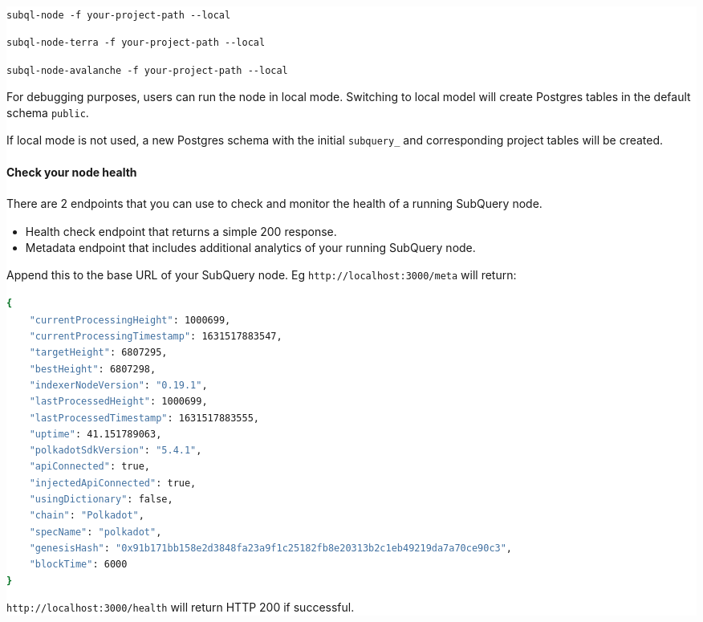 ```shell
subql-node -f your-project-path --local
```

</CodeGroupItem>
<CodeGroupItem title='Terra'>

```shell
subql-node-terra -f your-project-path --local
```

</CodeGroupItem>
<CodeGroupItem title='Avalanche'>

```shell
subql-node-avalanche -f your-project-path --local
```

</CodeGroupItem>
</CodeGroup>

For debugging purposes, users can run the node in local mode. Switching to local model will create Postgres tables in the default schema `public`.

If local mode is not used, a new Postgres schema with the initial `subquery_` and corresponding project tables will be created.

#### Check your node health

There are 2 endpoints that you can use to check and monitor the health of a running SubQuery node.

- Health check endpoint that returns a simple 200 response.
- Metadata endpoint that includes additional analytics of your running SubQuery node.

Append this to the base URL of your SubQuery node. Eg `http://localhost:3000/meta` will return:

```bash
{
    "currentProcessingHeight": 1000699,
    "currentProcessingTimestamp": 1631517883547,
    "targetHeight": 6807295,
    "bestHeight": 6807298,
    "indexerNodeVersion": "0.19.1",
    "lastProcessedHeight": 1000699,
    "lastProcessedTimestamp": 1631517883555,
    "uptime": 41.151789063,
    "polkadotSdkVersion": "5.4.1",
    "apiConnected": true,
    "injectedApiConnected": true,
    "usingDictionary": false,
    "chain": "Polkadot",
    "specName": "polkadot",
    "genesisHash": "0x91b171bb158e2d3848fa23a9f1c25182fb8e20313b2c1eb49219da7a70ce90c3",
    "blockTime": 6000
}
```

`http://localhost:3000/health` will return HTTP 200 if successful.
